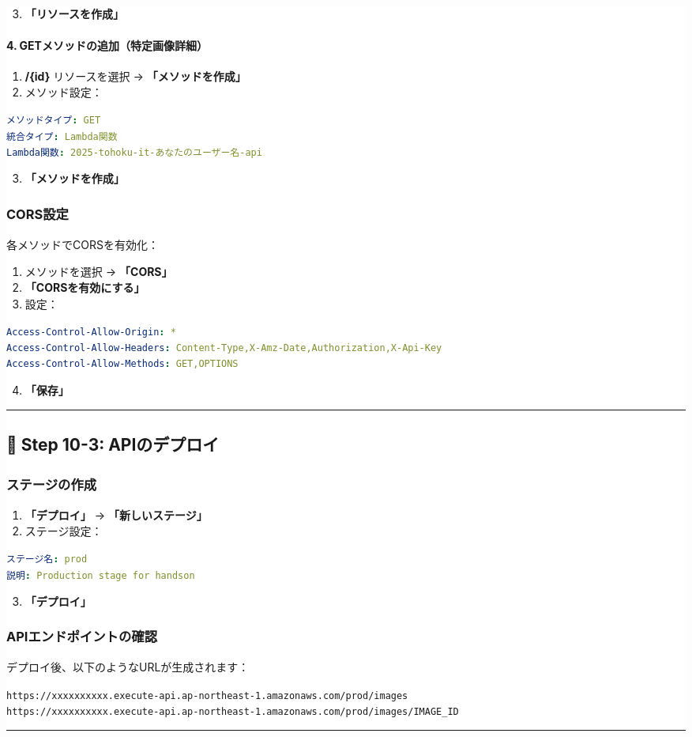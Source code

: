 3. **「リソースを作成」**

#### 4. GETメソッドの追加（特定画像詳細）

1. **/\{id\}** リソースを選択 → **「メソッドを作成」**
2. メソッド設定：

```yaml
メソッドタイプ: GET
統合タイプ: Lambda関数
Lambda関数: 2025-tohoku-it-あなたのユーザー名-api
```

3. **「メソッドを作成」**

### CORS設定

各メソッドでCORSを有効化：

1. メソッドを選択 → **「CORS」**
2. **「CORSを有効にする」**
3. 設定：

```yaml
Access-Control-Allow-Origin: *
Access-Control-Allow-Headers: Content-Type,X-Amz-Date,Authorization,X-Api-Key
Access-Control-Allow-Methods: GET,OPTIONS
```

4. **「保存」**

---

## 🚀 Step 10-3: APIのデプロイ

### ステージの作成

1. **「デプロイ」** → **「新しいステージ」**
2. ステージ設定：

```yaml
ステージ名: prod
説明: Production stage for handson
```

3. **「デプロイ」**

### APIエンドポイントの確認

デプロイ後、以下のようなURLが生成されます：

```
https://xxxxxxxxxx.execute-api.ap-northeast-1.amazonaws.com/prod/images
https://xxxxxxxxxx.execute-api.ap-northeast-1.amazonaws.com/prod/images/IMAGE_ID
```

---
